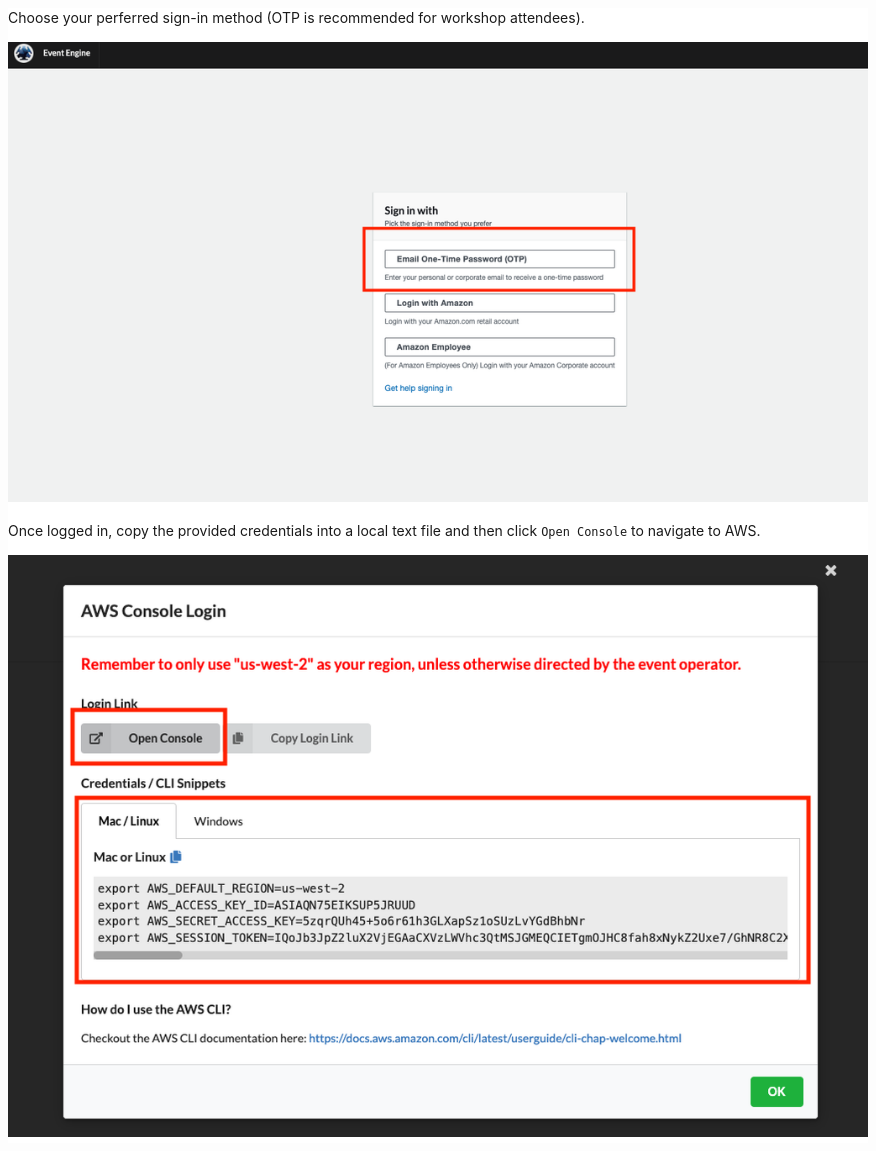 Choose your perferred sign-in method (OTP is recommended for workshop attendees).

![ee-sign-in](images/ee-sign-in.png)

Once logged in, copy the provided credentials into a local text file and then click `Open Console` to navigate to AWS.

![ee-creds](images/ee-creds.png)
